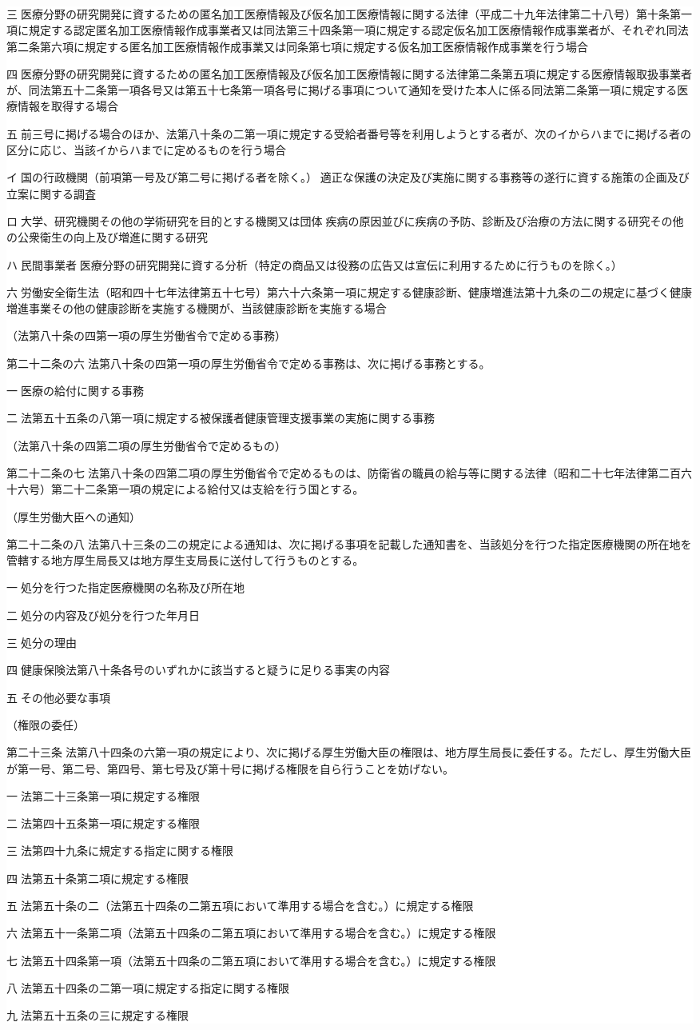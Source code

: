 三 医療分野の研究開発に資するための匿名加工医療情報及び仮名加工医療情報に関する法律（平成二十九年法律第二十八号）第十条第一項に規定する認定匿名加工医療情報作成事業者又は同法第三十四条第一項に規定する認定仮名加工医療情報作成事業者が、それぞれ同法第二条第六項に規定する匿名加工医療情報作成事業又は同条第七項に規定する仮名加工医療情報作成事業を行う場合

四 医療分野の研究開発に資するための匿名加工医療情報及び仮名加工医療情報に関する法律第二条第五項に規定する医療情報取扱事業者が、同法第五十二条第一項各号又は第五十七条第一項各号に掲げる事項について通知を受けた本人に係る同法第二条第一項に規定する医療情報を取得する場合

五 前三号に掲げる場合のほか、法第八十条の二第一項に規定する受給者番号等を利用しようとする者が、次のイからハまでに掲げる者の区分に応じ、当該イからハまでに定めるものを行う場合

イ 国の行政機関（前項第一号及び第二号に掲げる者を除く。） 適正な保護の決定及び実施に関する事務等の遂行に資する施策の企画及び立案に関する調査

ロ 大学、研究機関その他の学術研究を目的とする機関又は団体 疾病の原因並びに疾病の予防、診断及び治療の方法に関する研究その他の公衆衛生の向上及び増進に関する研究

ハ 民間事業者 医療分野の研究開発に資する分析（特定の商品又は役務の広告又は宣伝に利用するために行うものを除く。）

六 労働安全衛生法（昭和四十七年法律第五十七号）第六十六条第一項に規定する健康診断、健康増進法第十九条の二の規定に基づく健康増進事業その他の健康診断を実施する機関が、当該健康診断を実施する場合

（法第八十条の四第一項の厚生労働省令で定める事務）

第二十二条の六 法第八十条の四第一項の厚生労働省令で定める事務は、次に掲げる事務とする。

一 医療の給付に関する事務

二 法第五十五条の八第一項に規定する被保護者健康管理支援事業の実施に関する事務

（法第八十条の四第二項の厚生労働省令で定めるもの）

第二十二条の七 法第八十条の四第二項の厚生労働省令で定めるものは、防衛省の職員の給与等に関する法律（昭和二十七年法律第二百六十六号）第二十二条第一項の規定による給付又は支給を行う国とする。

（厚生労働大臣への通知）

第二十二条の八 法第八十三条の二の規定による通知は、次に掲げる事項を記載した通知書を、当該処分を行つた指定医療機関の所在地を管轄する地方厚生局長又は地方厚生支局長に送付して行うものとする。

一 処分を行つた指定医療機関の名称及び所在地

二 処分の内容及び処分を行つた年月日

三 処分の理由

四 健康保険法第八十条各号のいずれかに該当すると疑うに足りる事実の内容

五 その他必要な事項

（権限の委任）

第二十三条 法第八十四条の六第一項の規定により、次に掲げる厚生労働大臣の権限は、地方厚生局長に委任する。ただし、厚生労働大臣が第一号、第二号、第四号、第七号及び第十号に掲げる権限を自ら行うことを妨げない。

一 法第二十三条第一項に規定する権限

二 法第四十五条第一項に規定する権限

三 法第四十九条に規定する指定に関する権限

四 法第五十条第二項に規定する権限

五 法第五十条の二（法第五十四条の二第五項において準用する場合を含む。）に規定する権限

六 法第五十一条第二項（法第五十四条の二第五項において準用する場合を含む。）に規定する権限

七 法第五十四条第一項（法第五十四条の二第五項において準用する場合を含む。）に規定する権限

八 法第五十四条の二第一項に規定する指定に関する権限

九 法第五十五条の三に規定する権限
